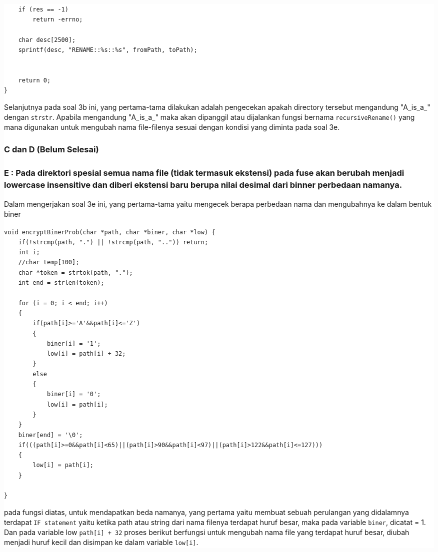```
    if (res == -1)
        return -errno;

    char desc[2500];
    sprintf(desc, "RENAME::%s::%s", fromPath, toPath);


    return 0;
}
```
Selanjutnya pada soal 3b ini, yang pertama-tama dilakukan adalah pengecekan apakah directory tersebut mengandung "A_is_a_" dengan ```strstr```. Apabila mengandung "A_is_a_" maka akan dipanggil atau dijalankan fungsi bernama ```recursiveRename()``` yang mana digunakan untuk mengubah nama file-filenya sesuai dengan kondisi yang diminta pada soal 3e.

### C dan D (Belum Selesai)

### E : Pada direktori spesial semua nama file (tidak termasuk ekstensi) pada fuse akan berubah menjadi lowercase insensitive dan diberi ekstensi baru berupa nilai desimal dari binner perbedaan namanya.

Dalam mengerjakan soal 3e ini, yang pertama-tama yaitu mengecek berapa perbedaan nama dan mengubahnya ke dalam bentuk biner
```
void encryptBinerProb(char *path, char *biner, char *low) {
    if(!strcmp(path, ".") || !strcmp(path, "..")) return;
    int i;
    //char temp[100];
    char *token = strtok(path, ".");
    int end = strlen(token);

    for (i = 0; i < end; i++) 
    {
        if(path[i]>='A'&&path[i]<='Z')
        {
            biner[i] = '1';
            low[i] = path[i] + 32;
        }
        else
        {
            biner[i] = '0';
            low[i] = path[i];
        }
    }  
    biner[end] = '\0';
    if(((path[i]>=0&&path[i]<65)||(path[i]>90&&path[i]<97)||(path[i]>122&&path[i]<=127))) 
    {
        low[i] = path[i];
    }

}
```
pada fungsi diatas, untuk mendapatkan beda namanya, yang pertama yaitu membuat sebuah perulangan yang didalamnya terdapat ```IF statement``` yaitu ketika path atau string dari nama filenya terdapat huruf besar, maka pada variable ```biner```, dicatat = 1. Dan pada variable low ```path[i] + 32``` proses berikut berfungsi untuk mengubah nama file yang terdapat huruf besar, diubah menjadi huruf kecil dan disimpan ke dalam variable ```low[i]```. <br/>
